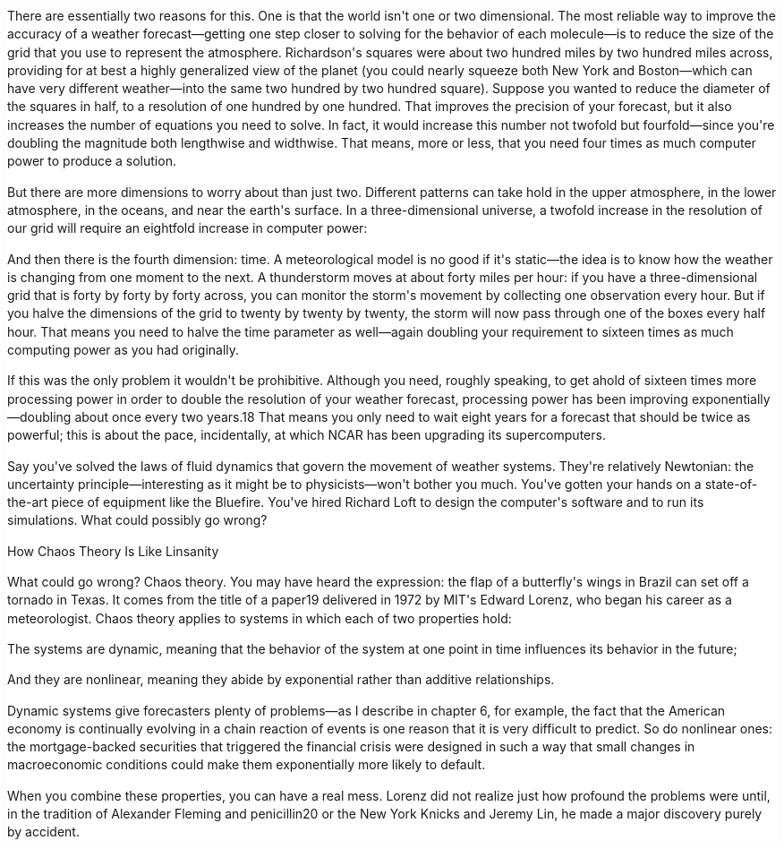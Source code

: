 There are essentially two reasons for this. One is that the world isn't one or two dimensional. The most reliable way to improve the accuracy of a weather forecast—getting one step closer to solving for the behavior of each molecule—is to reduce the size of the grid that you use to represent the atmosphere. Richardson's squares were about two hundred miles by two hundred miles across, providing for at best a highly generalized view of the planet (you could nearly squeeze both New York and Boston—which can have very different weather—into the same two hundred by two hundred square). Suppose you wanted to reduce the diameter of the squares in half, to a resolution of one hundred by one hundred. That improves the precision of your forecast, but it also increases the number of equations you need to solve. In fact, it would increase this number not twofold but fourfold—since you're doubling the magnitude both lengthwise and widthwise. That means, more or less, that you need four times as much computer power to produce a solution.

But there are more dimensions to worry about than just two. Different patterns can take hold in the upper atmosphere, in the lower atmosphere, in the oceans, and near the earth's surface. In a three-dimensional universe, a twofold increase in the resolution of our grid will require an eightfold increase in computer power:

And then there is the fourth dimension: time. A meteorological model is no good if it's static—the idea is to know how the weather is changing from one moment to the next. A thunderstorm moves at about forty miles per hour: if you have a three-dimensional grid that is forty by forty by forty across, you can monitor the storm's movement by collecting one observation every hour. But if you halve the dimensions of the grid to twenty by twenty by twenty, the storm will now pass through one of the boxes every half hour. That means you need to halve the time parameter as well—again doubling your requirement to sixteen times as much computing power as you had originally.

If this was the only problem it wouldn't be prohibitive. Although you need, roughly speaking, to get ahold of sixteen times more processing power in order to double the resolution of your weather forecast, processing power has been improving exponentially—doubling about once every two years.18 That means you only need to wait eight years for a forecast that should be twice as powerful; this is about the pace, incidentally, at which NCAR has been upgrading its supercomputers.

Say you've solved the laws of fluid dynamics that govern the movement of weather systems. They're relatively Newtonian: the uncertainty principle—interesting as it might be to physicists—won't bother you much. You've gotten your hands on a state-of-the-art piece of equipment like the Bluefire. You've hired Richard Loft to design the computer's software and to run its simulations. What could possibly go wrong?

How Chaos Theory Is Like Linsanity

What could go wrong? Chaos theory. You may have heard the expression: the flap of a butterfly's wings in Brazil can set off a tornado in Texas. It comes from the title of a paper19 delivered in 1972 by MIT's Edward Lorenz, who began his career as a meteorologist. Chaos theory applies to systems in which each of two properties hold:

The systems are dynamic, meaning that the behavior of the system at one point in time influences its behavior in the future;

And they are nonlinear, meaning they abide by exponential rather than additive relationships.

Dynamic systems give forecasters plenty of problems—as I describe in chapter 6, for example, the fact that the American economy is continually evolving in a chain reaction of events is one reason that it is very difficult to predict. So do nonlinear ones: the mortgage-backed securities that triggered the financial crisis were designed in such a way that small changes in macroeconomic conditions could make them exponentially more likely to default.

When you combine these properties, you can have a real mess. Lorenz did not realize just how profound the problems were until, in the tradition of Alexander Fleming and penicillin20 or the New York Knicks and Jeremy Lin, he made a major discovery purely by accident.
